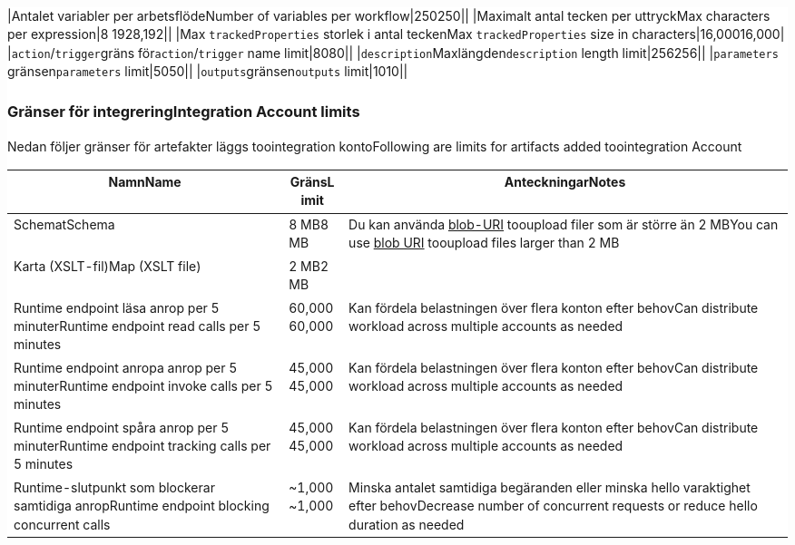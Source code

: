 |<span data-ttu-id="43e69-209">Antalet variabler per arbetsflöde</span><span class="sxs-lookup"><span data-stu-id="43e69-209">Number of variables per workflow</span></span>|<span data-ttu-id="43e69-210">250</span><span class="sxs-lookup"><span data-stu-id="43e69-210">250</span></span>||
|<span data-ttu-id="43e69-211">Maximalt antal tecken per uttryck</span><span class="sxs-lookup"><span data-stu-id="43e69-211">Max characters per expression</span></span>|<span data-ttu-id="43e69-212">8 192</span><span class="sxs-lookup"><span data-stu-id="43e69-212">8,192</span></span>||
|<span data-ttu-id="43e69-213">Max `trackedProperties` storlek i antal tecken</span><span class="sxs-lookup"><span data-stu-id="43e69-213">Max `trackedProperties` size in characters</span></span>|<span data-ttu-id="43e69-214">16,000</span><span class="sxs-lookup"><span data-stu-id="43e69-214">16,000</span></span>|
|<span data-ttu-id="43e69-215">`action`/`trigger`gräns för</span><span class="sxs-lookup"><span data-stu-id="43e69-215">`action`/`trigger` name limit</span></span>|<span data-ttu-id="43e69-216">80</span><span class="sxs-lookup"><span data-stu-id="43e69-216">80</span></span>||
|<span data-ttu-id="43e69-217">`description`Maxlängden</span><span class="sxs-lookup"><span data-stu-id="43e69-217">`description` length limit</span></span>|<span data-ttu-id="43e69-218">256</span><span class="sxs-lookup"><span data-stu-id="43e69-218">256</span></span>||
|<span data-ttu-id="43e69-219">`parameters`gränsen</span><span class="sxs-lookup"><span data-stu-id="43e69-219">`parameters` limit</span></span>|<span data-ttu-id="43e69-220">50</span><span class="sxs-lookup"><span data-stu-id="43e69-220">50</span></span>||
|<span data-ttu-id="43e69-221">`outputs`gränsen</span><span class="sxs-lookup"><span data-stu-id="43e69-221">`outputs` limit</span></span>|<span data-ttu-id="43e69-222">10</span><span class="sxs-lookup"><span data-stu-id="43e69-222">10</span></span>||

### <a name="integration-account-limits"></a><span data-ttu-id="43e69-223">Gränser för integrering</span><span class="sxs-lookup"><span data-stu-id="43e69-223">Integration Account limits</span></span>

<span data-ttu-id="43e69-224">Nedan följer gränser för artefakter läggs toointegration konto</span><span class="sxs-lookup"><span data-stu-id="43e69-224">Following are limits for artifacts added toointegration Account</span></span>

|<span data-ttu-id="43e69-225">Namn</span><span class="sxs-lookup"><span data-stu-id="43e69-225">Name</span></span>|<span data-ttu-id="43e69-226">Gräns</span><span class="sxs-lookup"><span data-stu-id="43e69-226">Limit</span></span>|<span data-ttu-id="43e69-227">Anteckningar</span><span class="sxs-lookup"><span data-stu-id="43e69-227">Notes</span></span>|
|----|----|----|
|<span data-ttu-id="43e69-228">Schemat</span><span class="sxs-lookup"><span data-stu-id="43e69-228">Schema</span></span>|<span data-ttu-id="43e69-229">8 MB</span><span class="sxs-lookup"><span data-stu-id="43e69-229">8 MB</span></span>|<span data-ttu-id="43e69-230">Du kan använda [blob-URI](logic-apps-enterprise-integration-schemas.md) tooupload filer som är större än 2 MB</span><span class="sxs-lookup"><span data-stu-id="43e69-230">You can use [blob URI](logic-apps-enterprise-integration-schemas.md) tooupload files larger than 2 MB</span></span> |
|<span data-ttu-id="43e69-231">Karta (XSLT-fil)</span><span class="sxs-lookup"><span data-stu-id="43e69-231">Map (XSLT file)</span></span>|<span data-ttu-id="43e69-232">2 MB</span><span class="sxs-lookup"><span data-stu-id="43e69-232">2 MB</span></span>| |
|<span data-ttu-id="43e69-233">Runtime endpoint läsa anrop per 5 minuter</span><span class="sxs-lookup"><span data-stu-id="43e69-233">Runtime endpoint read calls per 5 minutes</span></span> |<span data-ttu-id="43e69-234">60,000</span><span class="sxs-lookup"><span data-stu-id="43e69-234">60,000</span></span>|<span data-ttu-id="43e69-235">Kan fördela belastningen över flera konton efter behov</span><span class="sxs-lookup"><span data-stu-id="43e69-235">Can distribute workload across multiple accounts as needed</span></span>|
|<span data-ttu-id="43e69-236">Runtime endpoint anropa anrop per 5 minuter</span><span class="sxs-lookup"><span data-stu-id="43e69-236">Runtime endpoint invoke calls per 5 minutes</span></span> |<span data-ttu-id="43e69-237">45,000</span><span class="sxs-lookup"><span data-stu-id="43e69-237">45,000</span></span>|<span data-ttu-id="43e69-238">Kan fördela belastningen över flera konton efter behov</span><span class="sxs-lookup"><span data-stu-id="43e69-238">Can distribute workload across multiple accounts as needed</span></span>|
|<span data-ttu-id="43e69-239">Runtime endpoint spåra anrop per 5 minuter</span><span class="sxs-lookup"><span data-stu-id="43e69-239">Runtime endpoint tracking calls per 5 minutes</span></span> |<span data-ttu-id="43e69-240">45,000</span><span class="sxs-lookup"><span data-stu-id="43e69-240">45,000</span></span>|<span data-ttu-id="43e69-241">Kan fördela belastningen över flera konton efter behov</span><span class="sxs-lookup"><span data-stu-id="43e69-241">Can distribute workload across multiple accounts as needed</span></span>|
|<span data-ttu-id="43e69-242">Runtime-slutpunkt som blockerar samtidiga anrop</span><span class="sxs-lookup"><span data-stu-id="43e69-242">Runtime endpoint blocking concurrent calls</span></span> |<span data-ttu-id="43e69-243">~1,000</span><span class="sxs-lookup"><span data-stu-id="43e69-243">~1,000</span></span>|<span data-ttu-id="43e69-244">Minska antalet samtidiga begäranden eller minska hello varaktighet efter behov</span><span class="sxs-lookup"><span data-stu-id="43e69-244">Decrease number of concurrent requests or reduce hello duration as needed</span></span>|
